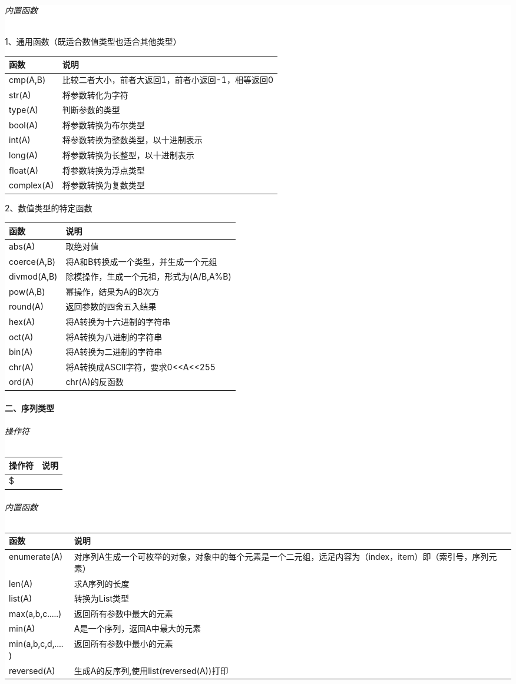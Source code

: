 ###### 内置函数

1、通用函数（既适合数值类型也适合其他类型）

| 函数    | 说明             |
|:-------------|:-----------------------        |
|cmp(A,B)|比较二者大小，前者大返回1，前者小返回-1，相等返回0|
|str(A)|将参数转化为字符|
|type(A)|判断参数的类型|
|bool(A)|将参数转换为布尔类型|
|int(A)|将参数转换为整数类型，以十进制表示|
|long(A)|将参数转换为长整型，以十进制表示|
|float(A)|将参数转换为浮点类型|
|complex(A)|将参数转换为复数类型|

2、数值类型的特定函数

| 函数    | 说明                |
|:-------------|:-----------------------        |
|abs(A)|取绝对值|
|coerce(A,B)|将A和B转换成一个类型，并生成一个元组|
|divmod(A,B)|除模操作，生成一个元祖，形式为(A/B,A%B)|
|pow(A,B)|幂操作，结果为A的B次方|
|round(A)|返回参数的四舍五入结果|
|hex(A)|将A转换为十六进制的字符串|
|oct(A)|将A转换为八进制的字符串|
|bin(A)|将A转换为二进制的字符串|
|chr(A)|将A转换成ASCII字符，要求0<<A<<255|
|ord(A)|chr(A)的反函数|

#### 二、序列类型
###### 操作符
| 操作符    | 说明                |
|:-------------|:----------------|
|$|

###### 内置函数

| 函数    | 说明                |
|:-------------|:-----------------------        |
|enumerate(A)|对序列A生成一个可枚举的对象，对象中的每个元素是一个二元组，远足内容为（index，item）即（索引号，序列元素）|
|len(A)|求A序列的长度|
|list(A)|转换为List类型|
|max(a,b,c.....)|返回所有参数中最大的元素|
|min(A)|A是一个序列，返回A中最大的元素|
|min(a,b,c,d,....)|返回所有参数中最小的元素|
|reversed(A)|生成A的反序列,使用list(reversed(A))打印|